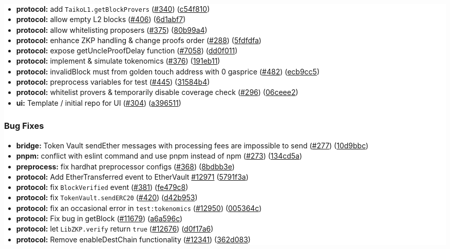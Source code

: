 - **protocol:** add `TaikoL1.getBlockProvers` ([#340](https://github.com/taikoxyz/layerx-mono/issues/340)) ([c54f810](https://github.com/taikoxyz/layerx-mono/commit/c54f810d3251f97fcc1e061478044b93bfc0cf28))
- **protocol:** allow empty L2 blocks ([#406](https://github.com/taikoxyz/layerx-mono/issues/406)) ([6d1abf7](https://github.com/taikoxyz/layerx-mono/commit/6d1abf7bd8565bf0377a42b823a6ad98959c340a))
- **protocol:** allow whitelisting proposers ([#375](https://github.com/taikoxyz/layerx-mono/issues/375)) ([80b99a4](https://github.com/taikoxyz/layerx-mono/commit/80b99a4afe6f68f9bca6d7b07e584e57c2ea7f0b))
- **protocol:** enhance ZKP handling & change proofs order ([#288](https://github.com/taikoxyz/layerx-mono/issues/288)) ([5fdfdfa](https://github.com/taikoxyz/layerx-mono/commit/5fdfdfad4207792411f5e92dcee5c603dbeaeee3))
- **protocol:** expose getUncleProofDelay function ([#7058](https://github.com/taikoxyz/layerx-mono/issues/7058)) ([dd0f011](https://github.com/taikoxyz/layerx-mono/commit/dd0f01179ab328d0d8ebb20a07204df821b36a77))
- **protocol:** implement & simulate tokenomics ([#376](https://github.com/taikoxyz/layerx-mono/issues/376)) ([191eb11](https://github.com/taikoxyz/layerx-mono/commit/191eb110990d60b49883eb3f3d7841c33421d067))
- **protocol:** invalidBlock must from golden touch address with 0 gasprice ([#482](https://github.com/taikoxyz/layerx-mono/issues/482)) ([ecb9cc5](https://github.com/taikoxyz/layerx-mono/commit/ecb9cc543513e61ae9efbdfb17cacda87ce3f70d))
- **protocol:** preprocess variables for test ([#445](https://github.com/taikoxyz/layerx-mono/issues/445)) ([31584b4](https://github.com/taikoxyz/layerx-mono/commit/31584b47c11749711dcb3c61dc74581991141de3))
- **protocol:** whitelist provers & temporarily disable coverage check ([#296](https://github.com/taikoxyz/layerx-mono/issues/296)) ([06ceee2](https://github.com/taikoxyz/layerx-mono/commit/06ceee2599d01802683cca6b57e3fb6710946cd1))
- **ui:** Template / initial repo for UI ([#304](https://github.com/taikoxyz/layerx-mono/issues/304)) ([a396511](https://github.com/taikoxyz/layerx-mono/commit/a39651133d4c3bd8b6eea5db93daec7698600707))

### Bug Fixes

- **bridge:** Token Vault sendEther messages with processing fees are impossible to send ([#277](https://github.com/taikoxyz/layerx-mono/issues/277)) ([10d9bbc](https://github.com/taikoxyz/layerx-mono/commit/10d9bbc63ca624cc80c729942301eac334c960df))
- **pnpm:** conflict with eslint command and use pnpm instead of npm ([#273](https://github.com/taikoxyz/layerx-mono/issues/273)) ([134cd5a](https://github.com/taikoxyz/layerx-mono/commit/134cd5a75fcf3e78feac5762985d09658404735e))
- **preprocess:** fix hardhat preprocessor configs ([#368](https://github.com/taikoxyz/layerx-mono/issues/368)) ([8bdbb3e](https://github.com/taikoxyz/layerx-mono/commit/8bdbb3e3f5f30d11e4f9213690db316f2148568c))
- **protocol:** Add EtherTransferred event to EtherVault [#12971](https://github.com/taikoxyz/layerx-mono/issues/12971) ([5791f3a](https://github.com/taikoxyz/layerx-mono/commit/5791f3af85df462cc5aabbdf2b14d957d49c9f00))
- **protocol:** fix `BlockVerified` event ([#381](https://github.com/taikoxyz/layerx-mono/issues/381)) ([fe479c8](https://github.com/taikoxyz/layerx-mono/commit/fe479c8ff22b0da59ec75cc9e0dea04e38ebbb92))
- **protocol:** fix `TokenVault.sendERC20` ([#420](https://github.com/taikoxyz/layerx-mono/issues/420)) ([d42b953](https://github.com/taikoxyz/layerx-mono/commit/d42b953c51e66948d7a6563042f7a521ee2d557a))
- **protocol:** fix an occasional error in `test:tokenomics` ([#12950](https://github.com/taikoxyz/layerx-mono/issues/12950)) ([005364c](https://github.com/taikoxyz/layerx-mono/commit/005364c11c327f6dcaad7872c5064eb81e52f35b))
- **protocol:** Fix bug in getBlock ([#11679](https://github.com/taikoxyz/layerx-mono/issues/11679)) ([a6a596c](https://github.com/taikoxyz/layerx-mono/commit/a6a596cf10ecfa517a781e8c487b2d74f05a9526))
- **protocol:** let `LibZKP.verify` return `true` ([#12676](https://github.com/taikoxyz/layerx-mono/issues/12676)) ([d0f17a6](https://github.com/taikoxyz/layerx-mono/commit/d0f17a6dc8921df49a63831d91170a7c11476bd9))
- **protocol:** Remove enableDestChain functionality ([#12341](https://github.com/taikoxyz/layerx-mono/issues/12341)) ([362d083](https://github.com/taikoxyz/layerx-mono/commit/362d083497cc74b3bcd05a406beeff2101a422ef))